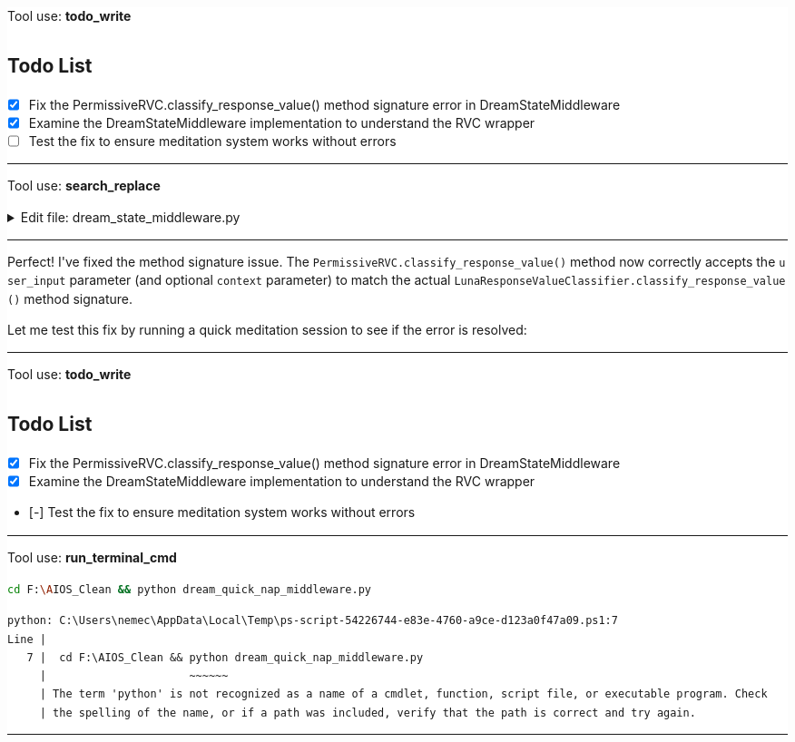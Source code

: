 Tool use: **todo_write**

## Todo List

- [x] Fix the PermissiveRVC.classify_response_value() method signature error in DreamStateMiddleware
- [x] Examine the DreamStateMiddleware implementation to understand the RVC wrapper
- [ ] Test the fix to ensure meditation system works without errors

---

Tool use: **search_replace**


<details><summary>Edit file: dream_state_middleware.py</summary></details>

---

Perfect! I've fixed the method signature issue. The `PermissiveRVC.classify_response_value()` method now correctly accepts the `user_input` parameter (and optional `context` parameter) to match the actual `LunaResponseValueClassifier.classify_response_value()` method signature.

Let me test this fix by running a quick meditation session to see if the error is resolved:


---

Tool use: **todo_write**

## Todo List

- [x] Fix the PermissiveRVC.classify_response_value() method signature error in DreamStateMiddleware
- [x] Examine the DreamStateMiddleware implementation to understand the RVC wrapper
- [-] Test the fix to ensure meditation system works without errors

---

Tool use: **run_terminal_cmd**

```bash
cd F:\AIOS_Clean && python dream_quick_nap_middleware.py
```

```
python: C:\Users\nemec\AppData\Local\Temp\ps-script-54226744-e83e-4760-a9ce-d123a0f47a09.ps1:7
Line |
   7 |  cd F:\AIOS_Clean && python dream_quick_nap_middleware.py
     |                      ~~~~~~
     | The term 'python' is not recognized as a name of a cmdlet, function, script file, or executable program. Check
     | the spelling of the name, or if a path was included, verify that the path is correct and try again.

```

---
